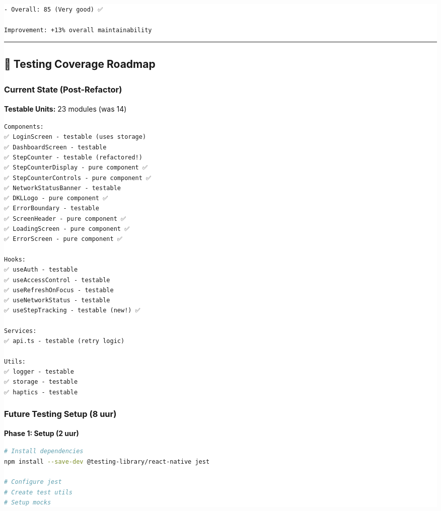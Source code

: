 ```
- Overall: 85 (Very good) ✅

Improvement: +13% overall maintainability
```

---

## 🧪 Testing Coverage Roadmap

### Current State (Post-Refactor)

**Testable Units:** 23 modules (was 14)

```
Components:
✅ LoginScreen - testable (uses storage)
✅ DashboardScreen - testable
✅ StepCounter - testable (refactored!)
✅ StepCounterDisplay - pure component ✅
✅ StepCounterControls - pure component ✅
✅ NetworkStatusBanner - testable
✅ DKLLogo - pure component ✅
✅ ErrorBoundary - testable
✅ ScreenHeader - pure component ✅
✅ LoadingScreen - pure component ✅
✅ ErrorScreen - pure component ✅

Hooks:
✅ useAuth - testable
✅ useAccessControl - testable
✅ useRefreshOnFocus - testable
✅ useNetworkStatus - testable
✅ useStepTracking - testable (new!) ✅

Services:
✅ api.ts - testable (retry logic)

Utils:
✅ logger - testable
✅ storage - testable
✅ haptics - testable
```

### Future Testing Setup (8 uur)

**Phase 1: Setup (2 uur)**
```bash
# Install dependencies
npm install --save-dev @testing-library/react-native jest

# Configure jest
# Create test utils
# Setup mocks
```
